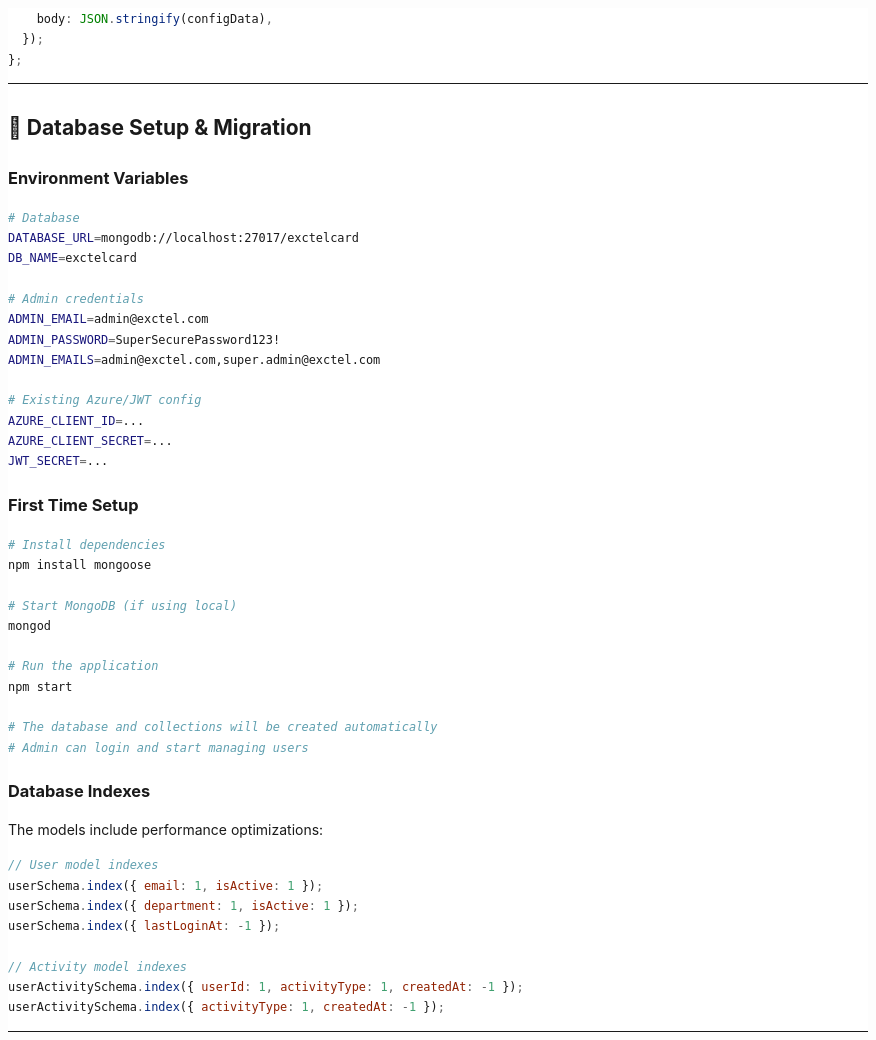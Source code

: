 ```javascript
    body: JSON.stringify(configData),
  });
};
```

---

## 🔧 **Database Setup & Migration**

### **Environment Variables**

```bash
# Database
DATABASE_URL=mongodb://localhost:27017/exctelcard
DB_NAME=exctelcard

# Admin credentials
ADMIN_EMAIL=admin@exctel.com
ADMIN_PASSWORD=SuperSecurePassword123!
ADMIN_EMAILS=admin@exctel.com,super.admin@exctel.com

# Existing Azure/JWT config
AZURE_CLIENT_ID=...
AZURE_CLIENT_SECRET=...
JWT_SECRET=...
```

### **First Time Setup**

```bash
# Install dependencies
npm install mongoose

# Start MongoDB (if using local)
mongod

# Run the application
npm start

# The database and collections will be created automatically
# Admin can login and start managing users
```

### **Database Indexes**

The models include performance optimizations:

```javascript
// User model indexes
userSchema.index({ email: 1, isActive: 1 });
userSchema.index({ department: 1, isActive: 1 });
userSchema.index({ lastLoginAt: -1 });

// Activity model indexes
userActivitySchema.index({ userId: 1, activityType: 1, createdAt: -1 });
userActivitySchema.index({ activityType: 1, createdAt: -1 });
```

---